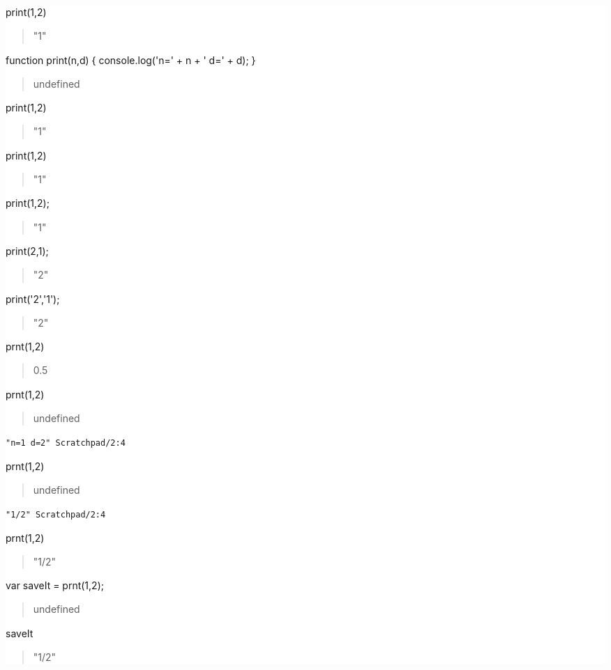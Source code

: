 print(1,2)
> "1"

function print(n,d) {
  console.log('n=' + n + ' d=' + d);
}
> undefined

print(1,2)
> "1"

print(1,2)
> "1"

print(1,2);
> "1"

print(2,1);
> "2"

print('2','1');
> "2"

prnt(1,2)
> 0.5

prnt(1,2)
> undefined
```
"n=1 d=2" Scratchpad/2:4
```

prnt(1,2)
> undefined
```
"1/2" Scratchpad/2:4
```

prnt(1,2)
> "1/2"

var saveIt = prnt(1,2);
> undefined

saveIt
> "1/2"
